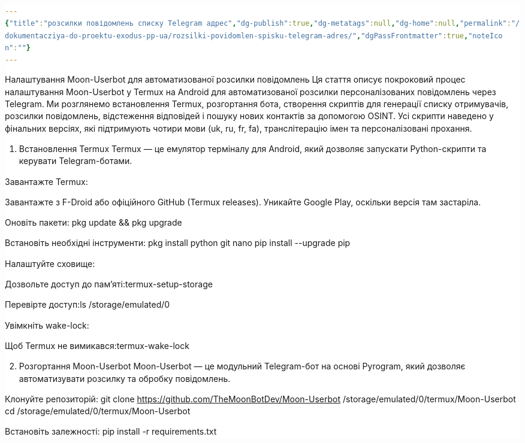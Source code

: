```yaml
---
{"title":"розсилки повідомлень списку Telegram адрес","dg-publish":true,"dg-metatags":null,"dg-home":null,"permalink":"/dokumentacziya-do-proektu-exodus-pp-ua/rozsilki-povidomlen-spisku-telegram-adres/","dgPassFrontmatter":true,"noteIcon":""}
---
```


Налаштування Moon-Userbot для автоматизованої розсилки повідомлень
Ця стаття описує покроковий процес налаштування Moon-Userbot у Termux на Android для автоматизованої розсилки персоналізованих повідомлень через Telegram. Ми розглянемо встановлення Termux, розгортання бота, створення скриптів для генерації списку отримувачів, розсилки повідомлень, відстеження відповідей і пошуку нових контактів за допомогою OSINT. Усі скрипти наведено у фінальних версіях, які підтримують чотири мови (uk, ru, fr, fa), транслітерацію імен та персоналізовані прохання.

1. Встановлення Termux
Termux — це емулятор терміналу для Android, який дозволяє запускати Python-скрипти та керувати Telegram-ботами.

Завантажте Termux:

Завантажте з F-Droid або офіційного GitHub (Termux releases).
Уникайте Google Play, оскільки версія там застаріла.


Оновіть пакети:
pkg update && pkg upgrade


Встановіть необхідні інструменти:
pkg install python git nano
pip install --upgrade pip


Налаштуйте сховище:

Дозвольте доступ до пам’яті:termux-setup-storage


Перевірте доступ:ls /storage/emulated/0




Увімкніть wake-lock:

Щоб Termux не вимикався:termux-wake-lock






2. Розгортання Moon-Userbot
Moon-Userbot — це модульний Telegram-бот на основі Pyrogram, який дозволяє автоматизувати розсилку та обробку повідомлень.

Клонуйте репозиторій:
git clone https://github.com/TheMoonBotDev/Moon-Userbot /storage/emulated/0/termux/Moon-Userbot
cd /storage/emulated/0/termux/Moon-Userbot


Встановіть залежності:
pip install -r requirements.txt

